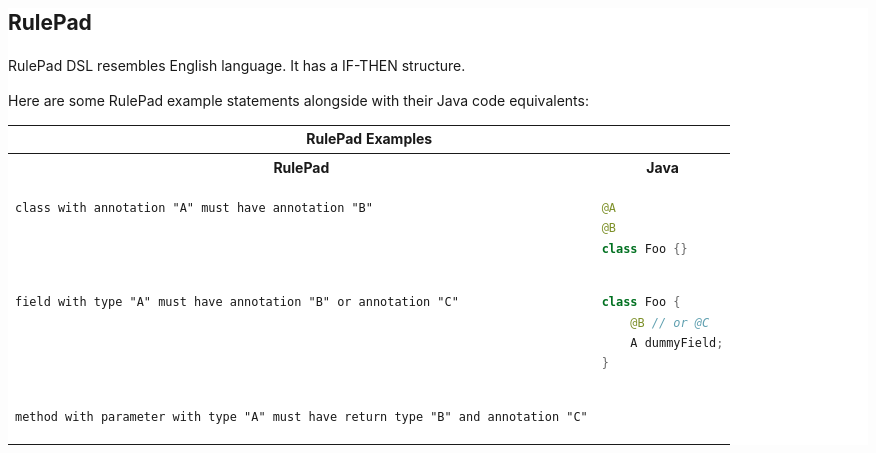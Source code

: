 
## RulePad

RulePad DSL resembles English language. It has a IF-THEN structure. 

Here are some RulePad example statements alongside with their Java code equivalents:

<table>
<tr>
<th colspan="2">RulePad Examples</th>
</tr>
<tr>
<th>RulePad</th>
<th>Java</th>
</tr>
<tr>
<td>

```
class with annotation "A" must have annotation "B"
```
</td>
<td>

```java
@A
@B
class Foo {}
```
</td>
</tr>

<tr>
<td>

```
field with type "A" must have annotation "B" or annotation "C"
```
</td>
<td>

```java
class Foo {
    @B // or @C
    A dummyField;
}
```
</td>
</tr>

<tr>
<td>

```
method with parameter with type "A" must have return type "B" and annotation "C"
```
</td>
<td>

